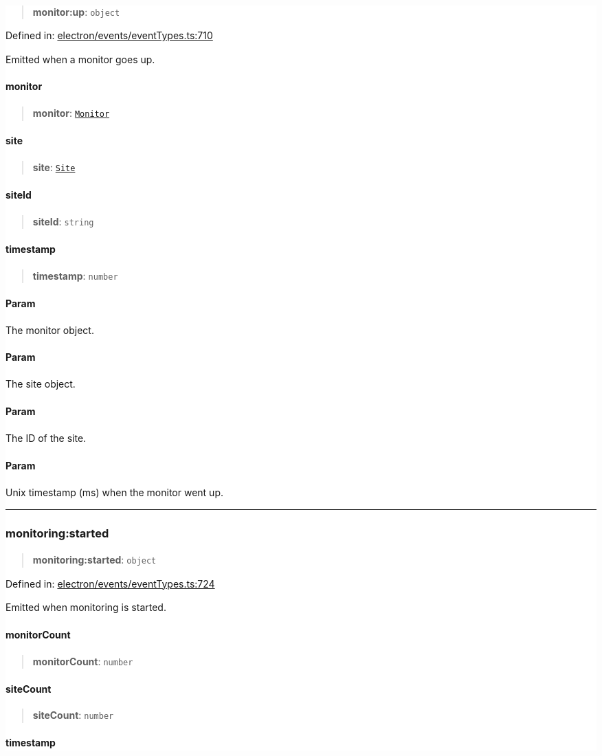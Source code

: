 > **monitor:up**: `object`

Defined in: [electron/events/eventTypes.ts:710](https://github.com/Nick2bad4u/Uptime-Watcher/blob/8a1973382d5fe14c52996ecda381894eb7ecd4a6/electron/events/eventTypes.ts#L710)

Emitted when a monitor goes up.

#### monitor

> **monitor**: [`Monitor`](../../../../shared/types/interfaces/Monitor.md)

#### site

> **site**: [`Site`](../../../../shared/types/interfaces/Site.md)

#### siteId

> **siteId**: `string`

#### timestamp

> **timestamp**: `number`

#### Param

The monitor object.

#### Param

The site object.

#### Param

The ID of the site.

#### Param

Unix timestamp (ms) when the monitor went up.

***

### monitoring:started

> **monitoring:started**: `object`

Defined in: [electron/events/eventTypes.ts:724](https://github.com/Nick2bad4u/Uptime-Watcher/blob/8a1973382d5fe14c52996ecda381894eb7ecd4a6/electron/events/eventTypes.ts#L724)

Emitted when monitoring is started.

#### monitorCount

> **monitorCount**: `number`

#### siteCount

> **siteCount**: `number`

#### timestamp
